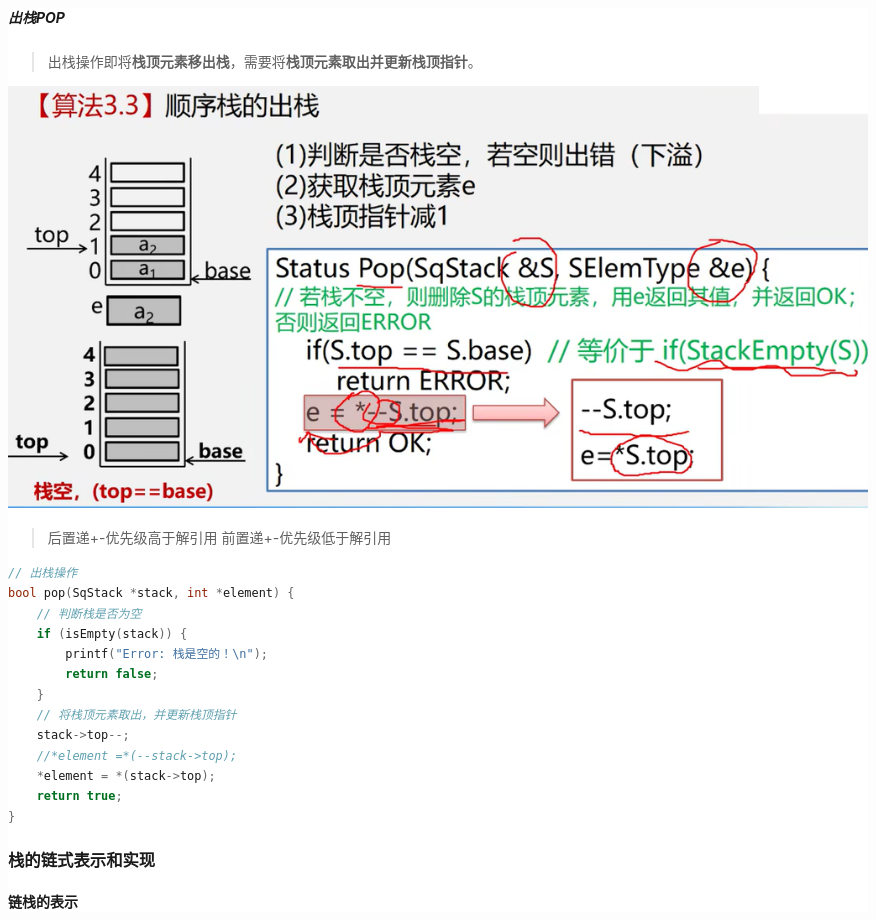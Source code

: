 ##### 出栈POP

> 出栈操作即将**栈顶元素移出栈**，需要将**栈顶元素取出并更新栈顶指针**。

![image-20240413224317469](%E6%95%B0%E6%8D%AE%E7%BB%93%E6%9E%84%E7%AC%AC3%E5%91%A8/image-20240413224317469.png)

> 后置递+-优先级高于解引用
> 前置递+-优先级低于解引用

```c
// 出栈操作
bool pop(SqStack *stack, int *element) {
    // 判断栈是否为空
    if (isEmpty(stack)) {
        printf("Error: 栈是空的！\n");
        return false;
    }
    // 将栈顶元素取出，并更新栈顶指针
    stack->top--;
    //*element =*(--stack->top);
    *element = *(stack->top);
    return true;
}
```





### 栈的链式表示和实现

#### 链栈的表示
